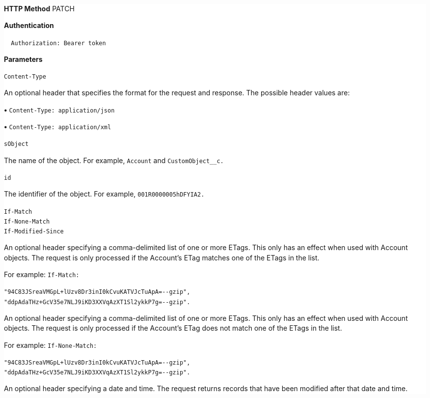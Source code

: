 **HTTP Method**
PATCH

**Authentication**
```
  Authorization: Bearer token

```
**Parameters**

```
Content-Type

```

An optional header that specifies the format for the request and response. The possible
header values are:

**•** `Content-Type: application/json`

**•** `Content-Type: application/xml`

```
sObject

```
The name of the object. For example, `Account` and `CustomObject__c.`
```
id

```
The identifier of the object. For example, `001R0000005hDFYIA2.`

```
If-Match
If-None-Match
If-Modified-Since

```

An optional header specifying a comma-delimited list of one or more ETags. This only
has an effect when used with Account objects. The request is only processed if the
Account’s ETag matches one of the ETags in the list.

For example: `If-Match:`
```
"94C83JSreaVMGpL+lUzv8Dr3inI0kCvuKATVJcTuApA=--gzip",
"ddpAdaTHz+GcV35e7NLJ9iKD3XXVqAzXT1Sl2ykkP7g=--gzip".

```
An optional header specifying a comma-delimited list of one or more ETags. This only
has an effect when used with Account objects. The request is only processed if the
Account’s ETag does not match one of the ETags in the list.

For example: `If-None-Match:`
```
"94C83JSreaVMGpL+lUzv8Dr3inI0kCvuKATVJcTuApA=--gzip",
"ddpAdaTHz+GcV35e7NLJ9iKD3XXVqAzXT1Sl2ykkP7g=--gzip".

```
An optional header specifying a date and time. The request returns records that have
been modified after that date and time.
